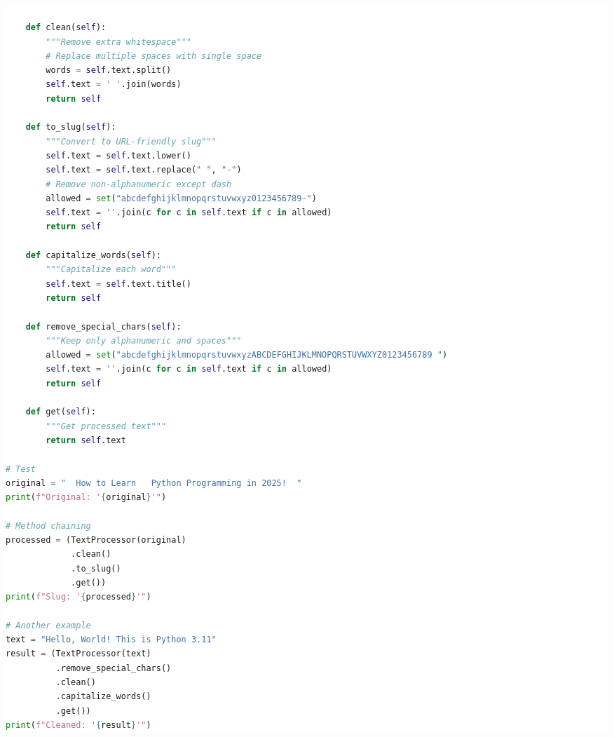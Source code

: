 ```python
    
    def clean(self):
        """Remove extra whitespace"""
        # Replace multiple spaces with single space
        words = self.text.split()
        self.text = ' '.join(words)
        return self
    
    def to_slug(self):
        """Convert to URL-friendly slug"""
        self.text = self.text.lower()
        self.text = self.text.replace(" ", "-")
        # Remove non-alphanumeric except dash
        allowed = set("abcdefghijklmnopqrstuvwxyz0123456789-")
        self.text = ''.join(c for c in self.text if c in allowed)
        return self
    
    def capitalize_words(self):
        """Capitalize each word"""
        self.text = self.text.title()
        return self
    
    def remove_special_chars(self):
        """Keep only alphanumeric and spaces"""
        allowed = set("abcdefghijklmnopqrstuvwxyzABCDEFGHIJKLMNOPQRSTUVWXYZ0123456789 ")
        self.text = ''.join(c for c in self.text if c in allowed)
        return self
    
    def get(self):
        """Get processed text"""
        return self.text

# Test
original = "  How to Learn   Python Programming in 2025!  "
print(f"Original: '{original}'")

# Method chaining
processed = (TextProcessor(original)
             .clean()
             .to_slug()
             .get())
print(f"Slug: '{processed}'")

# Another example
text = "Hello, World! This is Python 3.11"
result = (TextProcessor(text)
          .remove_special_chars()
          .clean()
          .capitalize_words()
          .get())
print(f"Cleaned: '{result}'")
```

